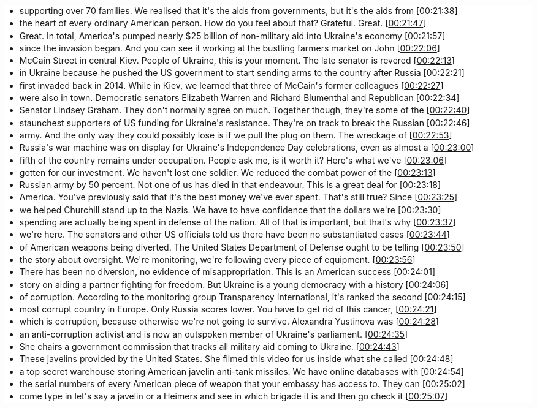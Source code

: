 *  supporting over 70 families. We realised that it's the aids from governments, but it's the aids from [[00:21:38](https://www.youtube.com/watch?v=dO2Mi_uy0gU&t=1298.8799999999999s)]
*  the heart of every ordinary American person. How do you feel about that? Grateful. Great. [[00:21:47](https://www.youtube.com/watch?v=dO2Mi_uy0gU&t=1307.28s)]
*  Great. In total, America's pumped nearly $25 billion of non-military aid into Ukraine's economy [[00:21:57](https://www.youtube.com/watch?v=dO2Mi_uy0gU&t=1317.76s)]
*  since the invasion began. And you can see it working at the bustling farmers market on John [[00:22:06](https://www.youtube.com/watch?v=dO2Mi_uy0gU&t=1326.8799999999999s)]
*  McCain Street in central Kiev. People of Ukraine, this is your moment. The late senator is revered [[00:22:13](https://www.youtube.com/watch?v=dO2Mi_uy0gU&t=1333.04s)]
*  in Ukraine because he pushed the US government to start sending arms to the country after Russia [[00:22:21](https://www.youtube.com/watch?v=dO2Mi_uy0gU&t=1341.92s)]
*  first invaded back in 2014. While in Kiev, we learned that three of McCain's former colleagues [[00:22:27](https://www.youtube.com/watch?v=dO2Mi_uy0gU&t=1347.6s)]
*  were also in town. Democratic senators Elizabeth Warren and Richard Blumenthal and Republican [[00:22:34](https://www.youtube.com/watch?v=dO2Mi_uy0gU&t=1354.7199999999998s)]
*  Senator Lindsey Graham. They don't normally agree on much. Together though, they're some of the [[00:22:40](https://www.youtube.com/watch?v=dO2Mi_uy0gU&t=1360.7199999999998s)]
*  staunchest supporters of US funding for Ukraine's resistance. They're on track to break the Russian [[00:22:46](https://www.youtube.com/watch?v=dO2Mi_uy0gU&t=1366.6399999999999s)]
*  army. And the only way they could possibly lose is if we pull the plug on them. The wreckage of [[00:22:53](https://www.youtube.com/watch?v=dO2Mi_uy0gU&t=1373.1999999999998s)]
*  Russia's war machine was on display for Ukraine's Independence Day celebrations, even as almost a [[00:23:00](https://www.youtube.com/watch?v=dO2Mi_uy0gU&t=1380.3999999999999s)]
*  fifth of the country remains under occupation. People ask me, is it worth it? Here's what we've [[00:23:06](https://www.youtube.com/watch?v=dO2Mi_uy0gU&t=1386.7199999999998s)]
*  gotten for our investment. We haven't lost one soldier. We reduced the combat power of the [[00:23:13](https://www.youtube.com/watch?v=dO2Mi_uy0gU&t=1393.1999999999998s)]
*  Russian army by 50 percent. Not one of us has died in that endeavour. This is a great deal for [[00:23:18](https://www.youtube.com/watch?v=dO2Mi_uy0gU&t=1398.88s)]
*  America. You've previously said that it's the best money we've ever spent. That's still true? Since [[00:23:25](https://www.youtube.com/watch?v=dO2Mi_uy0gU&t=1405.3600000000001s)]
*  we helped Churchill stand up to the Nazis. We have to have confidence that the dollars we're [[00:23:30](https://www.youtube.com/watch?v=dO2Mi_uy0gU&t=1410.96s)]
*  spending are actually being spent in defense of the nation. All of that is important, but that's why [[00:23:37](https://www.youtube.com/watch?v=dO2Mi_uy0gU&t=1417.1200000000001s)]
*  we're here. The senators and other US officials told us there have been no substantiated cases [[00:23:44](https://www.youtube.com/watch?v=dO2Mi_uy0gU&t=1424.08s)]
*  of American weapons being diverted. The United States Department of Defense ought to be telling [[00:23:50](https://www.youtube.com/watch?v=dO2Mi_uy0gU&t=1430.96s)]
*  the story about oversight. We're monitoring, we're following every piece of equipment. [[00:23:56](https://www.youtube.com/watch?v=dO2Mi_uy0gU&t=1436.0s)]
*  There has been no diversion, no evidence of misappropriation. This is an American success [[00:24:01](https://www.youtube.com/watch?v=dO2Mi_uy0gU&t=1441.6799999999998s)]
*  story on aiding a partner fighting for freedom. But Ukraine is a young democracy with a history [[00:24:06](https://www.youtube.com/watch?v=dO2Mi_uy0gU&t=1446.72s)]
*  of corruption. According to the monitoring group Transparency International, it's ranked the second [[00:24:15](https://www.youtube.com/watch?v=dO2Mi_uy0gU&t=1455.52s)]
*  most corrupt country in Europe. Only Russia scores lower. You have to get rid of this cancer, [[00:24:21](https://www.youtube.com/watch?v=dO2Mi_uy0gU&t=1461.68s)]
*  which is corruption, because otherwise we're not going to survive. Alexandra Yustinova was [[00:24:28](https://www.youtube.com/watch?v=dO2Mi_uy0gU&t=1468.48s)]
*  an anti-corruption activist and is now an outspoken member of Ukraine's parliament. [[00:24:35](https://www.youtube.com/watch?v=dO2Mi_uy0gU&t=1475.76s)]
*  She chairs a government commission that tracks all military aid coming to Ukraine. [[00:24:43](https://www.youtube.com/watch?v=dO2Mi_uy0gU&t=1483.52s)]
*  These javelins provided by the United States. She filmed this video for us inside what she called [[00:24:48](https://www.youtube.com/watch?v=dO2Mi_uy0gU&t=1488.56s)]
*  a top secret warehouse storing American javelin anti-tank missiles. We have online databases with [[00:24:54](https://www.youtube.com/watch?v=dO2Mi_uy0gU&t=1494.0s)]
*  the serial numbers of every American piece of weapon that your embassy has access to. They can [[00:25:02](https://www.youtube.com/watch?v=dO2Mi_uy0gU&t=1502.0s)]
*  come type in let's say a javelin or a Heimers and see in which brigade it is and then go check it [[00:25:07](https://www.youtube.com/watch?v=dO2Mi_uy0gU&t=1507.44s)]